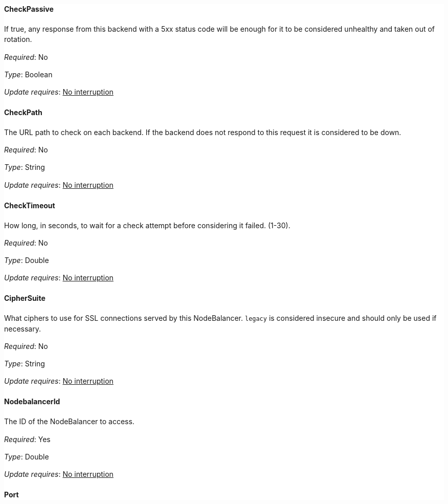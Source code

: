 #### CheckPassive

If true, any response from this backend with a 5xx status code will be enough for it to be considered unhealthy and taken out of rotation.

_Required_: No

_Type_: Boolean

_Update requires_: [No interruption](https://docs.aws.amazon.com/AWSCloudFormation/latest/UserGuide/using-cfn-updating-stacks-update-behaviors.html#update-no-interrupt)

#### CheckPath

The URL path to check on each backend. If the backend does not respond to this request it is considered to be down.

_Required_: No

_Type_: String

_Update requires_: [No interruption](https://docs.aws.amazon.com/AWSCloudFormation/latest/UserGuide/using-cfn-updating-stacks-update-behaviors.html#update-no-interrupt)

#### CheckTimeout

How long, in seconds, to wait for a check attempt before considering it failed. (1-30).

_Required_: No

_Type_: Double

_Update requires_: [No interruption](https://docs.aws.amazon.com/AWSCloudFormation/latest/UserGuide/using-cfn-updating-stacks-update-behaviors.html#update-no-interrupt)

#### CipherSuite

What ciphers to use for SSL connections served by this NodeBalancer. `legacy` is considered insecure and should only be used if necessary.

_Required_: No

_Type_: String

_Update requires_: [No interruption](https://docs.aws.amazon.com/AWSCloudFormation/latest/UserGuide/using-cfn-updating-stacks-update-behaviors.html#update-no-interrupt)

#### NodebalancerId

The ID of the NodeBalancer to access.

_Required_: Yes

_Type_: Double

_Update requires_: [No interruption](https://docs.aws.amazon.com/AWSCloudFormation/latest/UserGuide/using-cfn-updating-stacks-update-behaviors.html#update-no-interrupt)

#### Port
